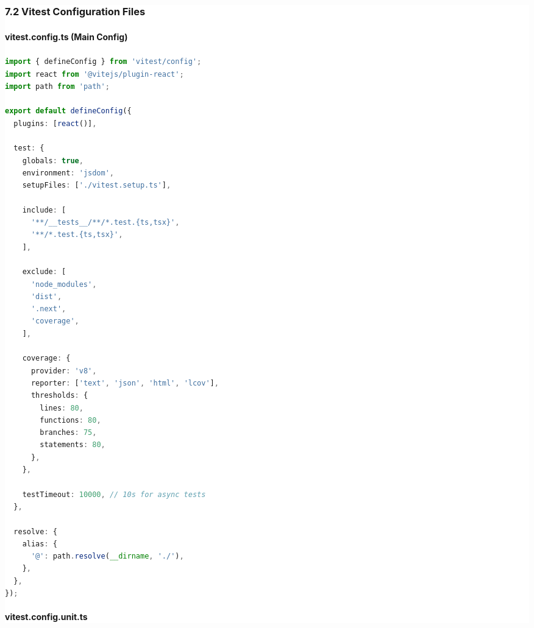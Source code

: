 ### 7.2 Vitest Configuration Files

#### vitest.config.ts (Main Config)

```typescript
import { defineConfig } from 'vitest/config';
import react from '@vitejs/plugin-react';
import path from 'path';

export default defineConfig({
  plugins: [react()],

  test: {
    globals: true,
    environment: 'jsdom',
    setupFiles: ['./vitest.setup.ts'],

    include: [
      '**/__tests__/**/*.test.{ts,tsx}',
      '**/*.test.{ts,tsx}',
    ],

    exclude: [
      'node_modules',
      'dist',
      '.next',
      'coverage',
    ],

    coverage: {
      provider: 'v8',
      reporter: ['text', 'json', 'html', 'lcov'],
      thresholds: {
        lines: 80,
        functions: 80,
        branches: 75,
        statements: 80,
      },
    },

    testTimeout: 10000, // 10s for async tests
  },

  resolve: {
    alias: {
      '@': path.resolve(__dirname, './'),
    },
  },
});
```

#### vitest.config.unit.ts
